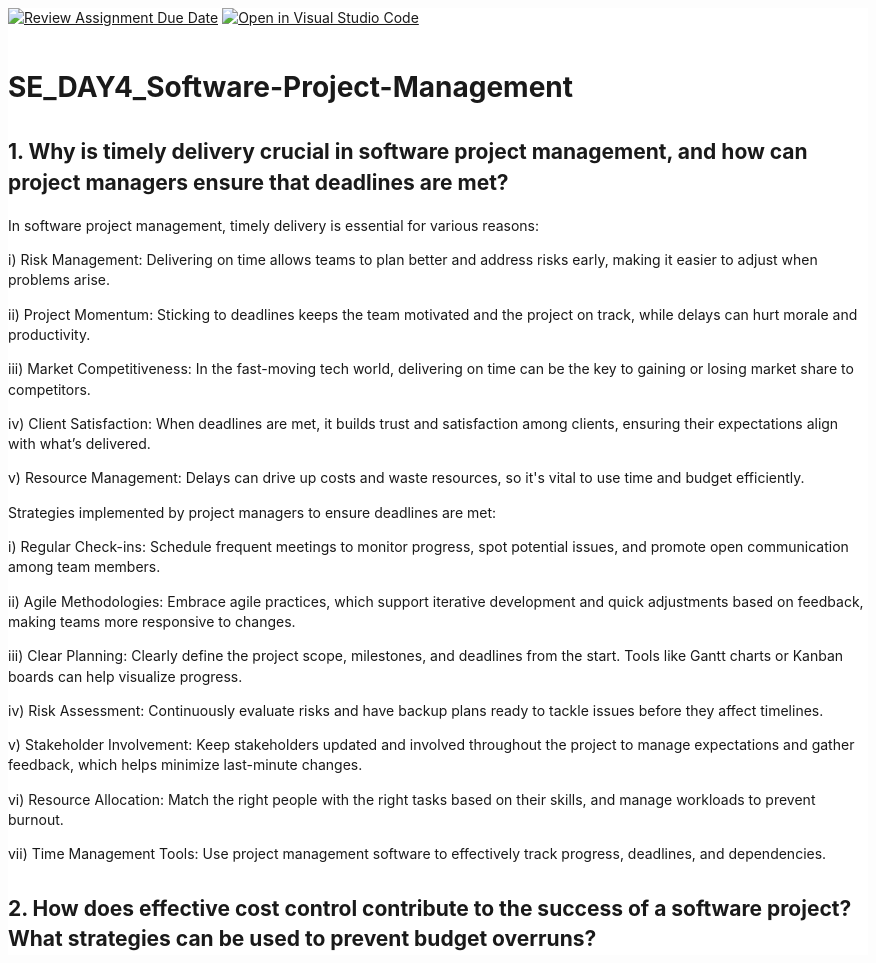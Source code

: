 [![Review Assignment Due Date](https://classroom.github.com/assets/deadline-readme-button-22041afd0340ce965d47ae6ef1cefeee28c7c493a6346c4f15d667ab976d596c.svg)](https://classroom.github.com/a/9pw6JKcu)
[![Open in Visual Studio Code](https://classroom.github.com/assets/open-in-vscode-2e0aaae1b6195c2367325f4f02e2d04e9abb55f0b24a779b69b11b9e10269abc.svg)](https://classroom.github.com/online_ide?assignment_repo_id=16759316&assignment_repo_type=AssignmentRepo)
# SE_DAY4_Software-Project-Management
## 1. Why is timely delivery crucial in software project management, and how can project managers ensure that deadlines are met?

In software project management, timely delivery is essential for various reasons: 

i) Risk Management: Delivering on time allows teams to plan better and address risks early, making it easier to adjust when problems arise. 

ii) Project Momentum: Sticking to deadlines keeps the team motivated and the project on track, while delays can hurt morale and productivity. 

iii) Market Competitiveness: In the fast-moving tech world, delivering on time can be the key to gaining or losing market share to competitors. 

iv) Client Satisfaction: When deadlines are met, it builds trust and satisfaction among clients, ensuring their expectations align with what’s delivered. 

v) Resource Management: Delays can drive up costs and waste resources, so it's vital to use time and budget efficiently. 


Strategies implemented by project managers to ensure deadlines are met: 

i) Regular Check-ins: Schedule frequent meetings to monitor progress, spot potential issues, and promote open communication among team members.  

ii) Agile Methodologies: Embrace agile practices, which support iterative development and quick adjustments based on feedback, making teams more responsive to changes.  

iii) Clear Planning: Clearly define the project scope, milestones, and deadlines from the start. Tools like Gantt charts or Kanban boards can help visualize progress. 

iv) Risk Assessment: Continuously evaluate risks and have backup plans ready to tackle issues before they affect timelines. 

v) Stakeholder Involvement: Keep stakeholders updated and involved throughout the project to manage expectations and gather feedback, which helps minimize last-minute changes. 

vi) Resource Allocation: Match the right people with the right tasks based on their skills, and manage workloads to prevent burnout. 

vii) Time Management Tools: Use project management software to effectively track progress, deadlines, and dependencies. 
## 2. How does effective cost control contribute to the success of a software project? What strategies can be used to prevent budget overruns?
